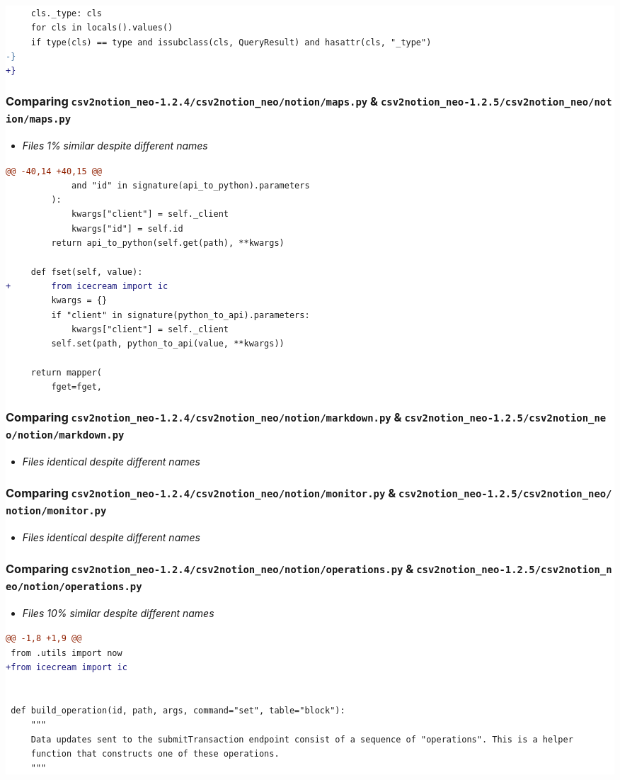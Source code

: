 ```diff
     cls._type: cls
     for cls in locals().values()
     if type(cls) == type and issubclass(cls, QueryResult) and hasattr(cls, "_type")
-}
+}
```

### Comparing `csv2notion_neo-1.2.4/csv2notion_neo/notion/maps.py` & `csv2notion_neo-1.2.5/csv2notion_neo/notion/maps.py`

 * *Files 1% similar despite different names*

```diff
@@ -40,14 +40,15 @@
             and "id" in signature(api_to_python).parameters
         ):
             kwargs["client"] = self._client
             kwargs["id"] = self.id
         return api_to_python(self.get(path), **kwargs)
 
     def fset(self, value):
+        from icecream import ic
         kwargs = {}
         if "client" in signature(python_to_api).parameters:
             kwargs["client"] = self._client
         self.set(path, python_to_api(value, **kwargs))
 
     return mapper(
         fget=fget,
```

### Comparing `csv2notion_neo-1.2.4/csv2notion_neo/notion/markdown.py` & `csv2notion_neo-1.2.5/csv2notion_neo/notion/markdown.py`

 * *Files identical despite different names*

### Comparing `csv2notion_neo-1.2.4/csv2notion_neo/notion/monitor.py` & `csv2notion_neo-1.2.5/csv2notion_neo/notion/monitor.py`

 * *Files identical despite different names*

### Comparing `csv2notion_neo-1.2.4/csv2notion_neo/notion/operations.py` & `csv2notion_neo-1.2.5/csv2notion_neo/notion/operations.py`

 * *Files 10% similar despite different names*

```diff
@@ -1,8 +1,9 @@
 from .utils import now
+from icecream import ic
 
 
 def build_operation(id, path, args, command="set", table="block"):
     """
     Data updates sent to the submitTransaction endpoint consist of a sequence of "operations". This is a helper
     function that constructs one of these operations.
     """
```
